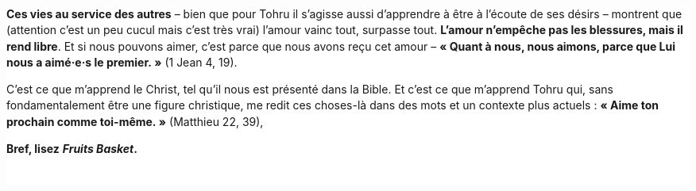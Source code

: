 **Ces vies au service des autres** – bien que pour Tohru il s&rsquo;agisse aussi d&rsquo;apprendre à être à l&rsquo;écoute de ses désirs – montrent que (attention c&rsquo;est un peu cucul mais c&rsquo;est très vrai) l&rsquo;amour vainc tout, surpasse tout. **L&rsquo;amour n&#8217;empêche pas les blessures, mais il rend libre**. Et si nous pouvons aimer, c&rsquo;est parce que nous avons reçu cet amour – **«&nbsp;Quant à nous, nous aimons, parce que Lui nous a aimé·e·s le premier.&nbsp;»** (1 Jean 4, 19).

C&rsquo;est ce que m&rsquo;apprend le Christ, tel qu&rsquo;il nous est présenté dans la Bible. Et c&rsquo;est ce que m&rsquo;apprend Tohru qui, sans fondamentalement être une figure christique, me redit ces choses-là dans des mots et un contexte plus actuels&nbsp;: **«&nbsp;Aime ton prochain comme toi-même.&nbsp;»** (Matthieu 22, 39), 

 **Bref, lisez** _**Fruits Basket**_**.**

<div class="wp-block-image">
  <figure class="aligncenter"><img src="https://encrypted-tbn0.gstatic.com/images?q=tbn%3AANd9GcR11y3RJzRnrniG-VKuY6iVmt1_ghy1RZlLYg&usqp=CAU" alt="" /></figure>
</div>